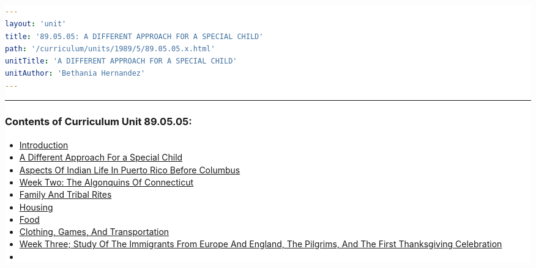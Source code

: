 ```yaml
---
layout: 'unit'
title: '89.05.05: A DIFFERENT APPROACH FOR A SPECIAL CHILD'
path: '/curriculum/units/1989/5/89.05.05.x.html'
unitTitle: 'A DIFFERENT APPROACH FOR A SPECIAL CHILD'
unitAuthor: 'Bethania Hernandez'
---
```


<body>
<hr/>
 <h3>
  Contents of Curriculum Unit 89.05.05:
 </h3>
 <ul>
  <a href="#a">
   <li>
    Introduction
   </li>
  </a>
  <a href="#b">
   <li>
    A Different Approach For a Special Child
   </li>
  </a>
  <a href="#c">
   <li>
    Aspects Of Indian Life In Puerto Rico Before Columbus
   </li>
  </a>
  <a href="#d">
   <li>
    Week Two: The Algonquins Of Connecticut
   </li>
  </a>
  <a href="#e">
   <li>
    Family And Tribal Rites
   </li>
  </a>
  <a href="#f">
   <li>
    Housing
   </li>
  </a>
  <a href="#g">
   <li>
    Food
   </li>
  </a>
  <a href="#h">
   <li>
    Clothing, Games, And Transportation
   </li>
  </a>
  <a href="#i">
   <li>
    Week Three; Study Of The Immigrants From Europe And England, The Pilgrims, And The First Thanksgiving Celebration
   </li>
  </a>
  <a href="#j">
   <li>